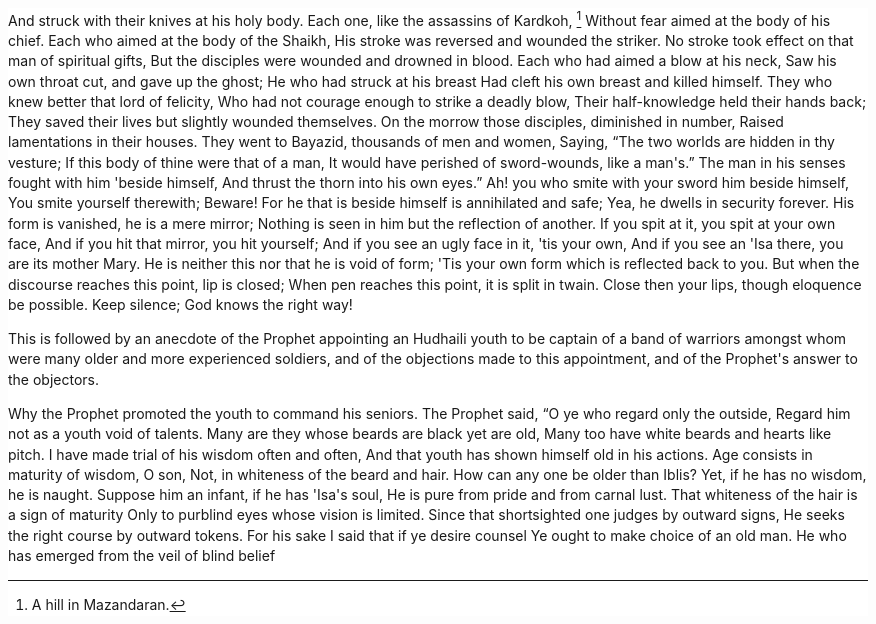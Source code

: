 And struck with their knives at his holy body.
Each one, like the assassins of Kardkoh, [^4_2]
Without fear aimed at the body of his chief.
Each who aimed at the body of the Shaikh,
His stroke was reversed and wounded the striker.
No stroke took effect on that man of spiritual gifts,
But the disciples were wounded and drowned in blood.
Each who had aimed a blow at his neck,
Saw his own throat cut, and gave up the ghost;
He who had struck at his breast
Had cleft his own breast and killed himself.
They who knew better that lord of felicity,
Who had not courage enough to strike a deadly blow,
Their half-knowledge held their hands back;
They saved their lives but slightly wounded themselves.
On the morrow those disciples, diminished in number,
Raised lamentations in their houses.
They went to Bayazid, thousands of men and women,
Saying, “The two worlds are hidden in thy vesture;
If this body of thine were that of a man,
It would have perished of sword-wounds, like a man's.”
The man in his senses fought with him 'beside himself,
And thrust the thorn into his own eyes.”
Ah! you who smite with your sword him beside himself,
You smite yourself therewith; Beware!
For he that is beside himself is annihilated and safe;
Yea, he dwells in security forever.
His form is vanished, he is a mere mirror;
Nothing is seen in him but the reflection of another.
If you spit at it, you spit at your own face,
And if you hit that mirror, you hit yourself;
And if you see an ugly face in it, 'tis your own,
And if you see an 'Isa there, you are its mother Mary.
He is neither this nor that he is void of form;
'Tis your own form which is reflected back to you.
But when the discourse reaches this point, lip is closed;
When pen reaches this point, it is split in twain.
Close then your lips, though eloquence be possible.
Keep silence; God knows the right way!

This is followed by an anecdote of the Prophet appointing an Hudhaili youth to be captain of a band of warriors amongst whom were many older and more experienced soldiers, and of the objections made to this appointment, and of the Prophet's answer to the objectors.

Why the Prophet promoted the youth to command his seniors.
The Prophet said, “O ye who regard only the outside,
Regard him not as a youth void of talents.
Many are they whose beards are black yet are old,
Many too have white beards and hearts like pitch.
I have made trial of his wisdom often and often,
And that youth has shown himself old in his actions.
Age consists in maturity of wisdom, O son,
Not, in whiteness of the beard and hair.
How can any one be older than Iblis?
Yet, if he has no wisdom, he is naught.
Suppose him an infant, if he has 'Isa's soul,
He is pure from pride and from carnal lust.
That whiteness of the hair is a sign of maturity
Only to purblind eyes whose vision is limited.
Since that shortsighted one judges by outward signs,
He seeks the right course by outward tokens.
For his sake I said that if ye desire counsel
Ye ought to make choice of an old man.
He who has emerged from the veil of blind belief

[^1_1]: Koran xcix. 7.
[^1_2]: Koran ii. 213.
[^1_3]: “My servant draws nigh to me by pious deeds till I love him, and, when I love him, I am his eye, his ear, his tongue, his foot, his hand, and by me he sees, hears, talks, walks, and feels.” Hadis.
[^1_4]: Cp. Koran xvi 3.
[^2_1]: Koran xlix. 10; xxxi. 27; ii. 285.
[^2_2]: The letter is given in Koran xxvii. 30.
[^2_3]: All these legends are derived from Koran xxi., xxvii., and xxxviii. See Sale's notes.
[^2_4]: This refers to Muhammad, who is at once the “First reason” (Logos) and the “Perfect man,” who is “the sum of all the worlds” and the “Great world.” See Notices et Extraits des MSS., x. p. 86.
[^2_5]: He was also the final cause of creation. “If it had not been for thee, the world had not been created.”
[^2_6]: Muhammad as the Logos is the channel by which divine grace is conveyed to man. The “change of the body” is an allusion to the ascension of Muhammad (Mi raj).
[^2_7]: A Hadis.
[^2_8]: Music is much used in the religious services of the “Maulavi” order of Darveshes, founded by Jalalu -d-Din Rumi. See “The Dervishes,” by J.P. Brown, p. 197.
[^2_9]: “Am not I your lord?” (Koran vii. 171).
[^2_10]: “When there shall be a trumpet blast, that shall be a dreadful day” (Koran lxxiv. 7).
[^2_11]: The so-called Pythagorean doctrine of the “Harmony of the spheres” was as well known to Persian poets as to Shakespeare.
[^2_12]: This is an allusion to the story of the “Believer's lost camel.” Book ii., Story xi.
[^2_13]: This alludes to the well-known poem of Faridu-d-Din 'Attar the “Mantiqu-t-Tair.”
[^2_14]: Book ii. Story v.
[^2_15]: Koran xxvii. 16. There is a Hadis, “Speak to men according to the amount of their intelligence.”
[^2_16]: “These are they who have bought error at the price of guidance, but their traffic hath not been gainful” (Koran ii. 15).
[^2_17]: Union attained, all duality and separate phenomenal existence are swallowed up in the One (Noumenon). (See Gulshan i Raz, I. 835 and 845).
[^2_18]: Koran iii. 5.
[^2_19]: Koran xxxvi. 7.
[^2_20]: “And every man's work have we fastened about his neck, and on the last day will we bring forth to him a book, which shall be shown to him wide open. Read thy book; there needeth none but thyself to make out an account against thee that day ” (Koran xvii. 14).
[^2_21]: Koran xxiv. 35.
[^2_22]: Koran xxxix. 67.
[^2_23]: Koran ii. 148.
[^2_24]: Koran xxx. 49.
[^2_25]: Koran iii. 182.
[^2_26]: “But is it unreasonable to confess that we believe in God, not by reason of the nature which conceals him, but by reason of the supernatural in man, which alone reveals him and proves him to exist? ” (Jacobi, quoted in Sir W. Hamilton's Lectures on Metaphysics, vol. i. p. 40).
[^2_27]: Koran vii. 22.
[^2_28]: He said, “That thou hast caused me to err” (Koran vii. 15). This is the burden of many of 'Omar Khayyam's poems.
[^2_29]: Koran xi. 43. See Book iii., Story 5.
[^2_30]: Koran ix. 130.
[^2_31]: Knowledge of “The Truth” is to be attained not by exercise of the reason, but by illumination from above. When the light of “The Truth” is revealed, reason is drowned in bewilderment. Gulshan i Raz, Answer ii.
[^2_32]: Freytag, Arabum Proverbia, vol. ii. p. 898; 1 Cor. iv. 10.
[^2_33]: “They were amazed at Yusuf, and cut their hands, and said, ‘God keep us, this is no man!’” (Koran xii. 31).
[^2_34]: Koran lxxiii. 1.
[^2_35]: Koran ix. 126.
[^3_1]: See Freytag, Arabum Proverbia, i. 551, for a parallel.
[^3_2]: Koran xxvi. 79.
[^3_3]: See Mishkat ul Masabih, vol. i. p. 463.
[^3_4]: Koran xx. 70.
[^4_1]: Alluding to the story of the Kurd, Syad Abul-Wafa, Book i Story xiv. note.
[^4_2]: A hill in Mazandaran.
[^4_3]: “And some there are who say, ‘We believe in God and in the last day,’ yet they are not believers” (Koran ii. 7).
[^4_4]: Universal Reason, here applied to Muhammad. “The first thing which God created was ('aql) Reason or Intelligence,” i.e., the Logos.
[^5_1]: Anvar i Suhaili. Book i. Story 15.
[^6_1]: This story is an expansion of Koran xliii. 50 and following verses, and of Koran xi.
[^6_2]: See Koran xliii. 50.
[^6_3]: Compare the Hadis, “Die before you die,” i.e., mortify your carnal desires, and you will find spiritual treasure.
[^6_4]: The Turkish commentator translates ruh by Haqq Yoluna, “for the sake of truth,” “in the way of truth.” The Lucknow commentator, as usual, shirks the difficulty.
[^6_5]: Koran liii. 40.
[^6_6]: Koran xxxvi, 29.
[^6_7]: Koran liv. 1.
[^6_8]: Ghazzali divides the ancient Greek philosophers into three classes: Dahriyun, Tabayiun, and Ilahiyun. Schmolders, Ecoles Philosophiques, p. 29.
[^6_9]: Koran xv. 23.
[^7_1]: Koran viii. 17.
[^7_2]: See Gulshan i Raz, I. 120.
[^7_3]: Koran ii. 29.
[^7_4]: See Koran xxi. 68, and the Commentators thereon.
[^7_5]: So Job x. 8: “ Thy hands have made me, yet Thou dost destroy me.”
[^8_1]: Koran xix. 13.
[^8_2]: Koran lxxx. 34.
[^8_3]: “Aql i Kull, Universal Reason, or the Logos, was identified with the prophet Muhammad.”
[^8_4]: Koran xiv. 49.
[^8_5]: This story comes from Koran ii. 261.
[^9_1]: Koran xlix. 1.
[^9_2]: See the parallel passage in Gulshan i Raz, I. 317, and the note. It is based on the Aristotelian doctrine of the ascending grades of the soul, or vital principle.
[^9_3]: Koran xxix. 64.
[^9_4]: Zu'l Qarnain, Chaucer's Dulkarn, means “He of the two horns,” and here denotes Alexander the Great.
[^9_5]: See the parallel passage in Gulshan i Raz, I. 431, and the note thereon. This property is the mystic “inner light” or spiritual intuition.